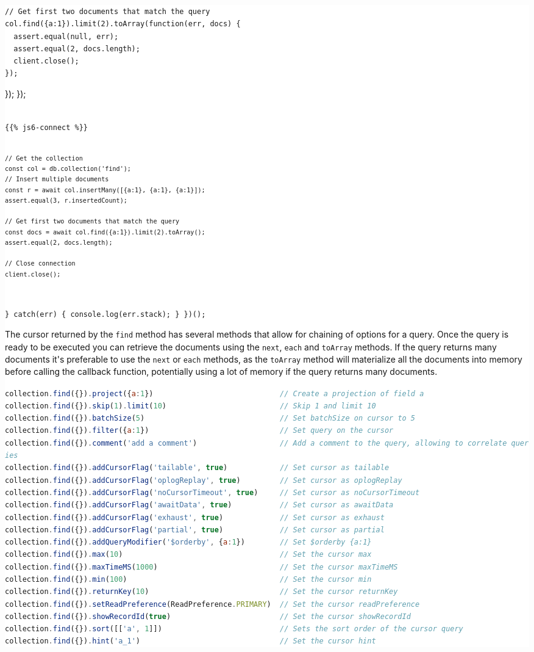     // Get first two documents that match the query
    col.find({a:1}).limit(2).toArray(function(err, docs) {
      assert.equal(null, err);
      assert.equal(2, docs.length);
      client.close();
    });
  });
});
</code></pre></section>
<section class="javascript6"><pre><code class="hljs">
{{% js6-connect %}}

    // Get the collection
    const col = db.collection('find');
    // Insert multiple documents
    const r = await col.insertMany([{a:1}, {a:1}, {a:1}]);
    assert.equal(3, r.insertedCount);

    // Get first two documents that match the query
    const docs = await col.find({a:1}).limit(2).toArray();
    assert.equal(2, docs.length);

    // Close connection
    client.close();
  } catch(err) {
    console.log(err.stack);
  }
})();
</code></pre></section>

The cursor returned by the ``find`` method has several methods that allow for chaining of options for a query. Once the query is ready to be executed you can retrieve the documents using the ``next``, ``each`` and ``toArray`` methods. If the query returns many documents it's preferable to use the ``next`` or ``each`` methods, as the ``toArray`` method will materialize all the documents into memory before calling the callback function, potentially using a lot of memory if the query returns many documents.

```js
collection.find({}).project({a:1})                             // Create a projection of field a
collection.find({}).skip(1).limit(10)                          // Skip 1 and limit 10
collection.find({}).batchSize(5)                               // Set batchSize on cursor to 5
collection.find({}).filter({a:1})                              // Set query on the cursor
collection.find({}).comment('add a comment')                   // Add a comment to the query, allowing to correlate queries
collection.find({}).addCursorFlag('tailable', true)            // Set cursor as tailable
collection.find({}).addCursorFlag('oplogReplay', true)         // Set cursor as oplogReplay
collection.find({}).addCursorFlag('noCursorTimeout', true)     // Set cursor as noCursorTimeout
collection.find({}).addCursorFlag('awaitData', true)           // Set cursor as awaitData
collection.find({}).addCursorFlag('exhaust', true)             // Set cursor as exhaust
collection.find({}).addCursorFlag('partial', true)             // Set cursor as partial
collection.find({}).addQueryModifier('$orderby', {a:1})        // Set $orderby {a:1}
collection.find({}).max(10)                                    // Set the cursor max
collection.find({}).maxTimeMS(1000)                            // Set the cursor maxTimeMS
collection.find({}).min(100)                                   // Set the cursor min
collection.find({}).returnKey(10)                              // Set the cursor returnKey
collection.find({}).setReadPreference(ReadPreference.PRIMARY)  // Set the cursor readPreference
collection.find({}).showRecordId(true)                         // Set the cursor showRecordId
collection.find({}).sort([['a', 1]])                           // Sets the sort order of the cursor query
collection.find({}).hint('a_1')                                // Set the cursor hint
```
